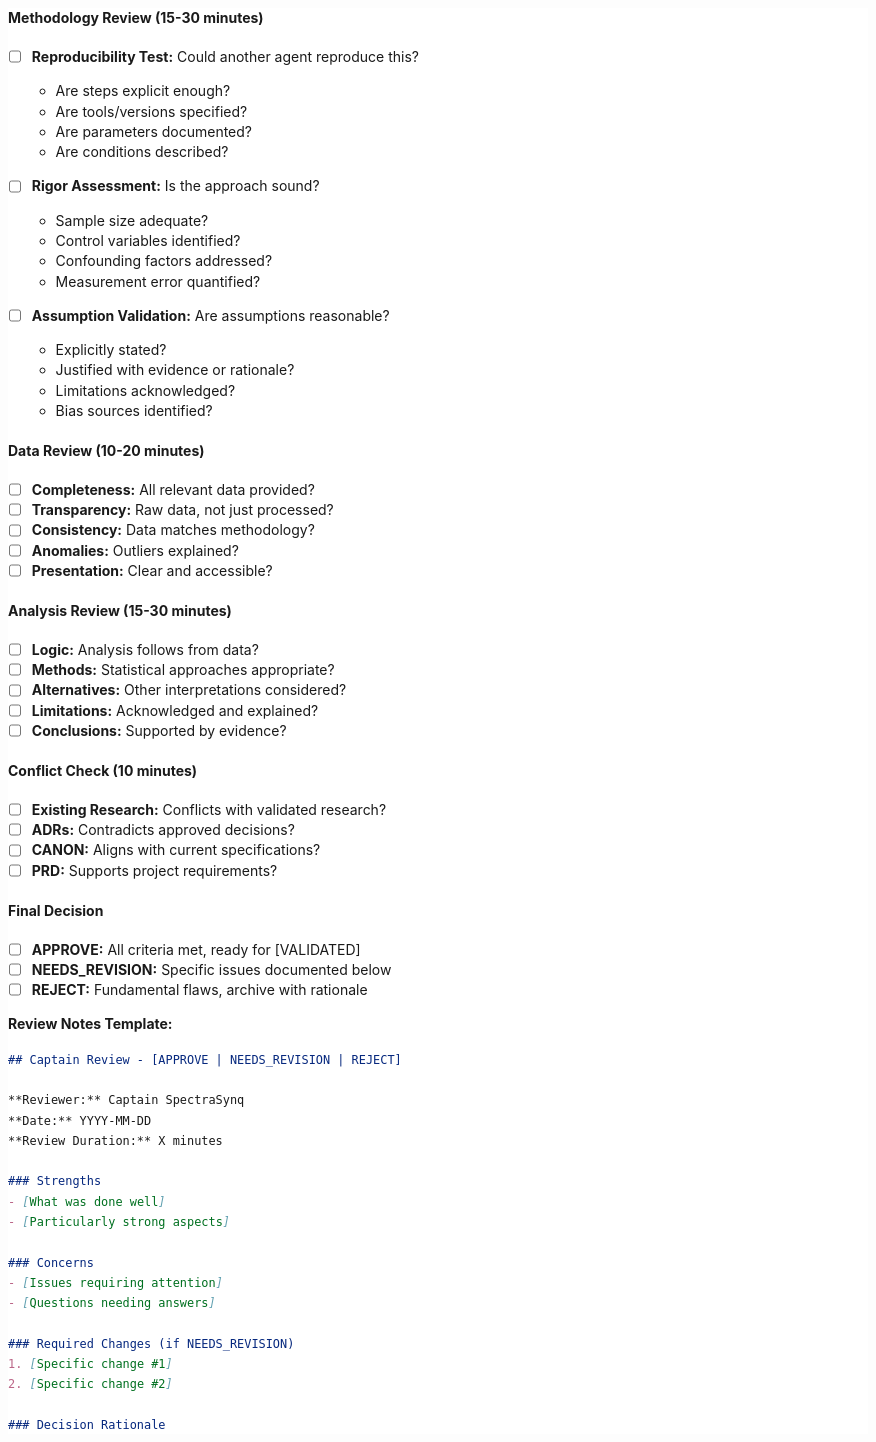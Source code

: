 #### Methodology Review (15-30 minutes)
- [ ] **Reproducibility Test:** Could another agent reproduce this?
  - Are steps explicit enough?
  - Are tools/versions specified?
  - Are parameters documented?
  - Are conditions described?

- [ ] **Rigor Assessment:** Is the approach sound?
  - Sample size adequate?
  - Control variables identified?
  - Confounding factors addressed?
  - Measurement error quantified?

- [ ] **Assumption Validation:** Are assumptions reasonable?
  - Explicitly stated?
  - Justified with evidence or rationale?
  - Limitations acknowledged?
  - Bias sources identified?

#### Data Review (10-20 minutes)
- [ ] **Completeness:** All relevant data provided?
- [ ] **Transparency:** Raw data, not just processed?
- [ ] **Consistency:** Data matches methodology?
- [ ] **Anomalies:** Outliers explained?
- [ ] **Presentation:** Clear and accessible?

#### Analysis Review (15-30 minutes)
- [ ] **Logic:** Analysis follows from data?
- [ ] **Methods:** Statistical approaches appropriate?
- [ ] **Alternatives:** Other interpretations considered?
- [ ] **Limitations:** Acknowledged and explained?
- [ ] **Conclusions:** Supported by evidence?

#### Conflict Check (10 minutes)
- [ ] **Existing Research:** Conflicts with validated research?
- [ ] **ADRs:** Contradicts approved decisions?
- [ ] **CANON:** Aligns with current specifications?
- [ ] **PRD:** Supports project requirements?

#### Final Decision
- [ ] **APPROVE:** All criteria met, ready for [VALIDATED]
- [ ] **NEEDS_REVISION:** Specific issues documented below
- [ ] **REJECT:** Fundamental flaws, archive with rationale

**Review Notes Template:**
```markdown
## Captain Review - [APPROVE | NEEDS_REVISION | REJECT]

**Reviewer:** Captain SpectraSynq
**Date:** YYYY-MM-DD
**Review Duration:** X minutes

### Strengths
- [What was done well]
- [Particularly strong aspects]

### Concerns
- [Issues requiring attention]
- [Questions needing answers]

### Required Changes (if NEEDS_REVISION)
1. [Specific change #1]
2. [Specific change #2]

### Decision Rationale
```